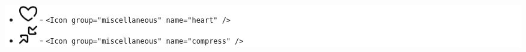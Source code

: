  - <img src="./miscellaneous/075-heart.png" height="30" width="30" /> - `<Icon group="miscellaneous" name="heart" />`
 - <img src="./miscellaneous/076-compress.png" height="30" width="30" /> - `<Icon group="miscellaneous" name="compress" />`